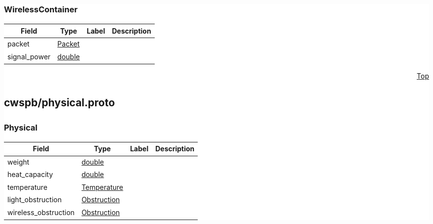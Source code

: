 




<a name="cwspb-network-WirelessContainer"></a>

### WirelessContainer



| Field | Type | Label | Description |
| ----- | ---- | ----- | ----------- |
| packet | [Packet](#cwspb-network-Packet) |  |  |
| signal_power | [double](#double) |  |  |





 

 

 

 



<a name="cwspb_physical-proto"></a>
<p align="right"><a href="#top">Top</a></p>

## cwspb/physical.proto



<a name="cwspb-Physical"></a>

### Physical



| Field | Type | Label | Description |
| ----- | ---- | ----- | ----------- |
| weight | [double](#double) |  |  |
| heat_capacity | [double](#double) |  |  |
| temperature | [Temperature](#cwspb-Temperature) |  |  |
| light_obstruction | [Obstruction](#cwspb-Obstruction) |  |  |
| wireless_obstruction | [Obstruction](#cwspb-Obstruction) |  |  |





 

 

 

 


